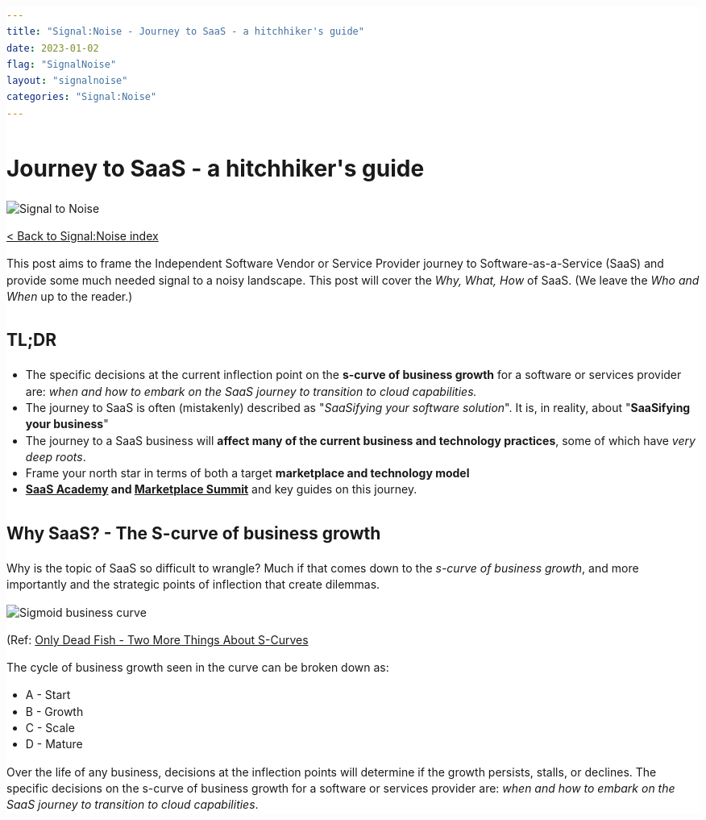 ```yaml
---
title: "Signal:Noise - Journey to SaaS - a hitchhiker's guide"
date: 2023-01-02
flag: "SignalNoise"
layout: "signalnoise"
categories: "Signal:Noise"
---
```


# Journey to SaaS - a hitchhiker's guide

![Signal to Noise](/PartnerCrucible/Library/signaltonoise-saasjourney.png)


[< Back to Signal:Noise index](/PartnerCrucible/SignaltoNoise)

This post aims to frame the Independent Software Vendor or Service Provider journey to Software-as-a-Service (SaaS) and provide some much needed signal to a noisy landscape. This post will cover the *Why, What, How* of SaaS. (We leave the *Who and When* up to the reader.)

## TL;DR

* The specific decisions at the current inflection point on the  **s-curve of business growth** for a software or services provider are: *when and how to embark on the SaaS journey to transition to cloud capabilities.*
* The journey to SaaS is often (mistakenly) described as  "*SaaSifying your software solution*". It is, in reality, about "**SaaSifying your business**"
* The journey to a SaaS business will **affect many of the current business and technology practices**, some of which have *very deep roots*.
* Frame your north star in terms of both a target **marketplace and technology model**
* **[SaaS Academy](https://www.microsoft.com/en-us/saas-academy/main) and [Marketplace Summit](https://marketplacesummit.microsoft.com/)** and key guides on this journey.


## Why SaaS? - The S-curve of business growth

Why is the topic of SaaS so difficult to wrangle? Much if that comes down to the *s-curve of business growth*, and more importantly and the strategic points of inflection that create dilemmas.

![Sigmoid business curve](/PartnerCrucible/Library/sigmoid.jpg)

(Ref: [Only Dead Fish - Two More Things About S-Curves](https://www.onlydeadfish.co.uk/only_dead_fish/2016/07/two-more-things-about-s-curves.html)

The cycle of business growth seen in the curve can be broken down as:
* A - Start
* B - Growth
* C - Scale
* D - Mature

Over the life of any business, decisions at the inflection points will determine if the growth persists, stalls, or declines. The specific decisions on the s-curve of business growth for a software or services provider are: *when and how to embark on the SaaS journey to transition to cloud capabilities*.

